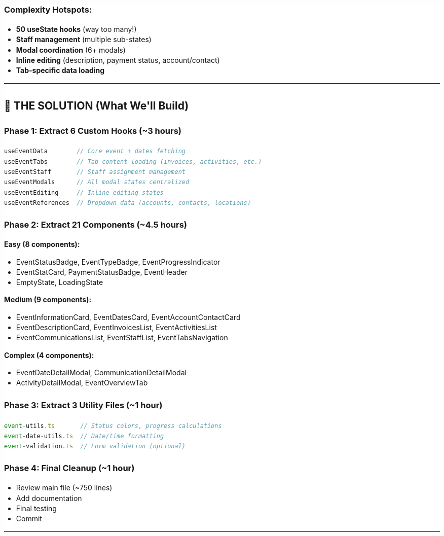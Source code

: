 ### Complexity Hotspots:
- **50 useState hooks** (way too many!)
- **Staff management** (multiple sub-states)
- **Modal coordination** (6+ modals)
- **Inline editing** (description, payment status, account/contact)
- **Tab-specific data loading**

---

## 🔧 THE SOLUTION (What We'll Build)

### Phase 1: Extract 6 Custom Hooks (~3 hours)

```typescript
useEventData        // Core event + dates fetching
useEventTabs        // Tab content loading (invoices, activities, etc.)
useEventStaff       // Staff assignment management
useEventModals      // All modal states centralized
useEventEditing     // Inline editing states
useEventReferences  // Dropdown data (accounts, contacts, locations)
```

### Phase 2: Extract 21 Components (~4.5 hours)

**Easy (8 components):**
- EventStatusBadge, EventTypeBadge, EventProgressIndicator
- EventStatCard, PaymentStatusBadge, EventHeader
- EmptyState, LoadingState

**Medium (9 components):**
- EventInformationCard, EventDatesCard, EventAccountContactCard
- EventDescriptionCard, EventInvoicesList, EventActivitiesList
- EventCommunicationsList, EventStaffList, EventTabsNavigation

**Complex (4 components):**
- EventDateDetailModal, CommunicationDetailModal
- ActivityDetailModal, EventOverviewTab

### Phase 3: Extract 3 Utility Files (~1 hour)

```typescript
event-utils.ts       // Status colors, progress calculations
event-date-utils.ts  // Date/time formatting
event-validation.ts  // Form validation (optional)
```

### Phase 4: Final Cleanup (~1 hour)

- Review main file (~750 lines)
- Add documentation
- Final testing
- Commit

---
